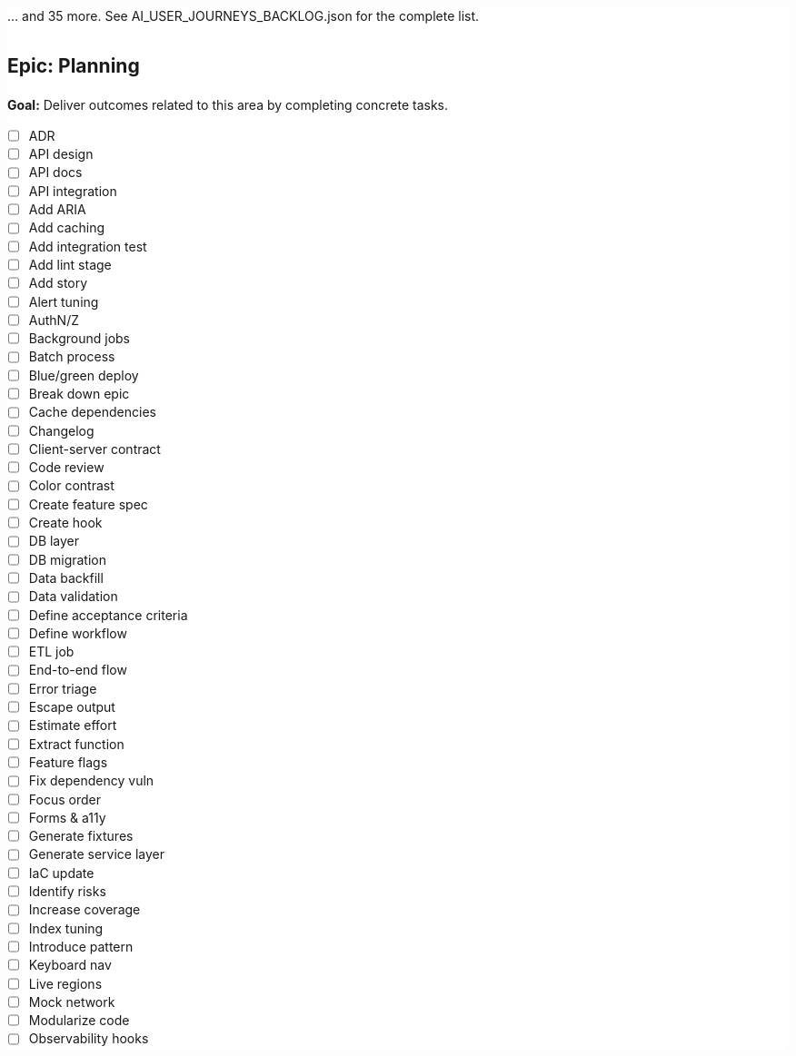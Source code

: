 … and 35 more. See AI_USER_JOURNEYS_BACKLOG.json for the complete list.


## Epic: Planning

**Goal:** Deliver outcomes related to this area by completing concrete tasks.

- [ ] ADR
- [ ] API design
- [ ] API docs
- [ ] API integration
- [ ] Add ARIA
- [ ] Add caching
- [ ] Add integration test
- [ ] Add lint stage
- [ ] Add story
- [ ] Alert tuning
- [ ] AuthN/Z
- [ ] Background jobs
- [ ] Batch process
- [ ] Blue/green deploy
- [ ] Break down epic
- [ ] Cache dependencies
- [ ] Changelog
- [ ] Client-server contract
- [ ] Code review
- [ ] Color contrast
- [ ] Create feature spec
- [ ] Create hook
- [ ] DB layer
- [ ] DB migration
- [ ] Data backfill
- [ ] Data validation
- [ ] Define acceptance criteria
- [ ] Define workflow
- [ ] ETL job
- [ ] End-to-end flow
- [ ] Error triage
- [ ] Escape output
- [ ] Estimate effort
- [ ] Extract function
- [ ] Feature flags
- [ ] Fix dependency vuln
- [ ] Focus order
- [ ] Forms & a11y
- [ ] Generate fixtures
- [ ] Generate service layer
- [ ] IaC update
- [ ] Identify risks
- [ ] Increase coverage
- [ ] Index tuning
- [ ] Introduce pattern
- [ ] Keyboard nav
- [ ] Live regions
- [ ] Mock network
- [ ] Modularize code
- [ ] Observability hooks
